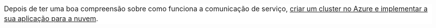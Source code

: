 Depois de ter uma boa compreensão sobre como funciona a comunicação de serviço, [criar um cluster no Azure e implementar a sua aplicação para a nuvem](service-fabric-cluster-creation-via-portal.md).



[vs-add-new-service]: ./media/service-fabric-add-a-web-frontend/vs-add-new-service.png
[vs-new-service-dialog]: ./media/service-fabric-add-a-web-frontend/vs-new-service-dialog.png
[vs-new-aspnet-project-dialog]: ./media/service-fabric-add-a-web-frontend/vs-new-aspnet-project-dialog.png
[browser-aspnet-template-values]: ./media/service-fabric-add-a-web-frontend/browser-aspnet-template-values.png
[vs-add-class-library-project]: ./media/service-fabric-add-a-web-frontend/vs-add-class-library-project.png
[vs-add-class-library-reference]: ./media/service-fabric-add-a-web-frontend/vs-add-class-library-reference.png
[vs-services-nuget-package]: ./media/service-fabric-add-a-web-frontend/vs-services-nuget-package.png
[browser-aspnet-counter-value]: ./media/service-fabric-add-a-web-frontend/browser-aspnet-counter-value.png
[vs-create-platform]: ./media/service-fabric-add-a-web-frontend/vs-create-platform.png



[dotnetcore-install]: https://www.microsoft.com/net/core#windows
